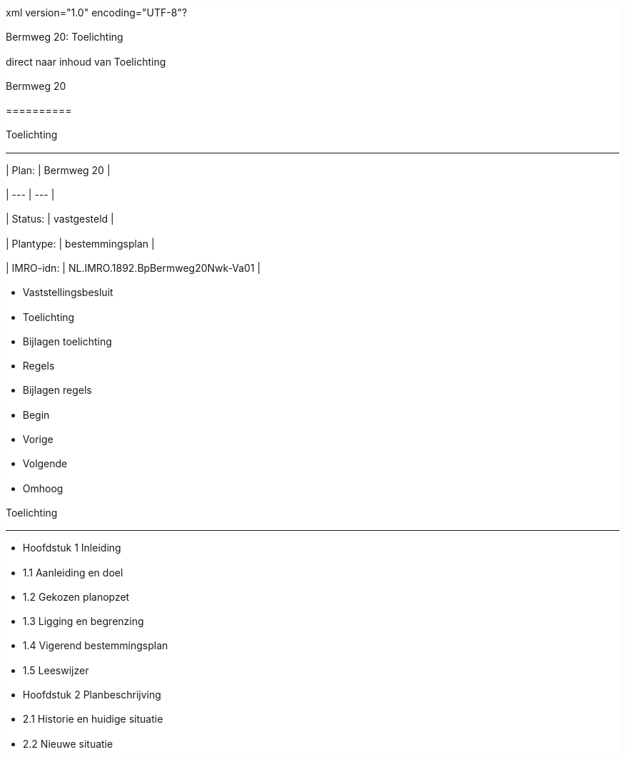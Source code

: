 xml version\="1\.0" encoding\="UTF\-8"?

Bermweg 20: Toelichting

direct naar inhoud van Toelichting

Bermweg 20

==========

Toelichting

-----------

| Plan: | Bermweg 20 |

| --- | --- |

| Status: | vastgesteld |

| Plantype: | bestemmingsplan |

| IMRO\-idn: | NL.IMRO.1892\.BpBermweg20Nwk\-Va01 |

* Vaststellingsbesluit

* Toelichting

* Bijlagen toelichting

* Regels

* Bijlagen regels

* Begin

* Vorige

* Volgende

* Omhoog

Toelichting

-----------

* Hoofdstuk 1 Inleiding

+ 1\.1 Aanleiding en doel

+ 1\.2 Gekozen planopzet

+ 1\.3 Ligging en begrenzing

+ 1\.4 Vigerend bestemmingsplan

+ 1\.5 Leeswijzer

* Hoofdstuk 2 Planbeschrijving

+ 2\.1 Historie en huidige situatie

+ 2\.2 Nieuwe situatie
